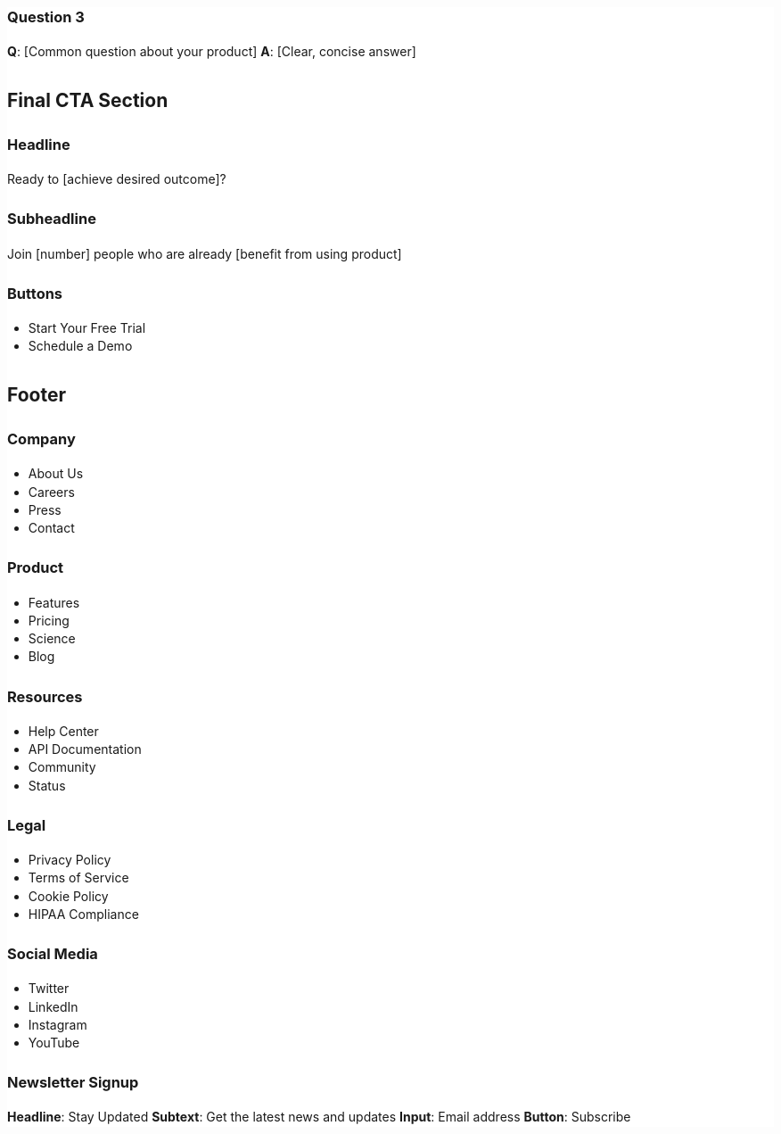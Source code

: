 ### Question 3
**Q**: [Common question about your product]
**A**: [Clear, concise answer]

## Final CTA Section
### Headline
Ready to [achieve desired outcome]?

### Subheadline
Join [number] people who are already [benefit from using product]

### Buttons
- Start Your Free Trial
- Schedule a Demo

## Footer
### Company
- About Us
- Careers
- Press
- Contact

### Product
- Features
- Pricing
- Science
- Blog

### Resources
- Help Center
- API Documentation
- Community
- Status

### Legal
- Privacy Policy
- Terms of Service
- Cookie Policy
- HIPAA Compliance

### Social Media
- Twitter
- LinkedIn
- Instagram
- YouTube

### Newsletter Signup
**Headline**: Stay Updated
**Subtext**: Get the latest news and updates
**Input**: Email address
**Button**: Subscribe
